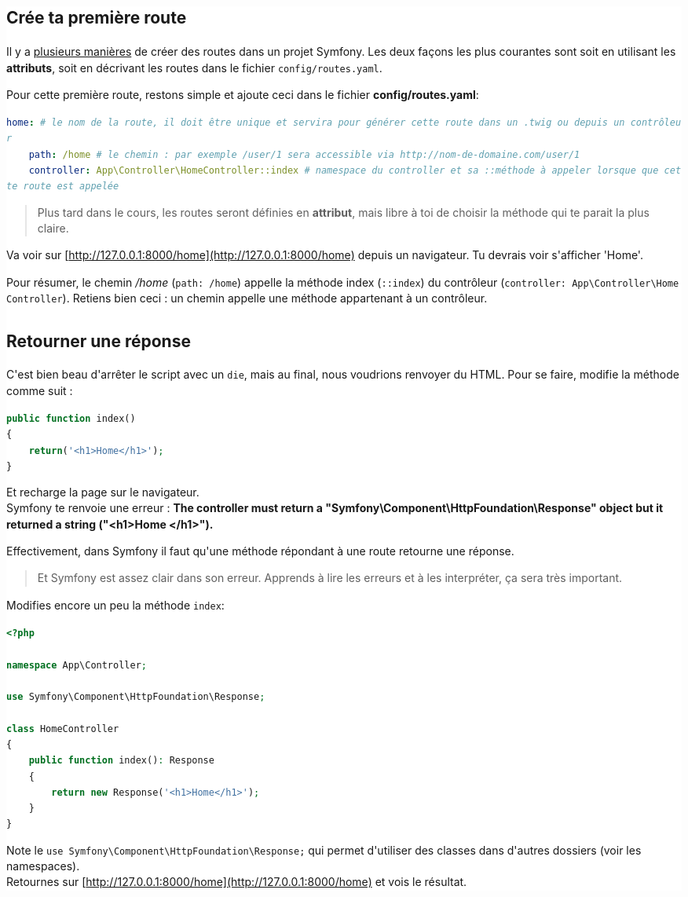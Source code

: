## Crée ta première route
Il y a [plusieurs manières](https://symfony.com/doc/current/routing.html#creating-routes) 
de créer des routes dans un projet Symfony. Les deux façons les plus courantes 
sont soit en utilisant les __attributs__, soit en décrivant les routes dans le fichier ```config/routes.yaml```.

Pour cette première route, restons simple et ajoute ceci dans le fichier __config/routes.yaml__:
``` yml
home: # le nom de la route, il doit être unique et servira pour générer cette route dans un .twig ou depuis un contrôleur
    path: /home # le chemin : par exemple /user/1 sera accessible via http://nom-de-domaine.com/user/1
    controller: App\Controller\HomeController::index # namespace du controller et sa ::méthode à appeler lorsque que cette route est appelée
```
> Plus tard dans le cours, les routes seront définies en __attribut__, mais libre à toi de choisir la méthode qui te parait la plus claire.

Va voir sur [http://127.0.0.1:8000/home](http://127.0.0.1:8000/home) depuis un navigateur. Tu devrais voir s'afficher 'Home'.

Pour résumer, le chemin _/home_ (```path: /home```) appelle la méthode index (```::index```) du contrôleur (```controller: App\Controller\HomeController```).
Retiens bien ceci : un chemin appelle une méthode appartenant à un contrôleur.

## Retourner une réponse

C'est bien beau d'arrêter le script avec un ```die```, mais au final, nous voudrions renvoyer du HTML.
Pour se faire, modifie la méthode comme suit :
``` php
public function index()
{
    return('<h1>Home</h1>');
}
```
Et recharge la page sur le navigateur.  
Symfony te renvoie une erreur : 
__The controller must return a "Symfony\Component\HttpFoundation\Response" object but it returned a string ("&lt;h1&gt;Home &lt;/h1&gt;").__

Effectivement, dans Symfony il faut qu'une méthode répondant à une route retourne une réponse.  
> Et Symfony est assez clair dans son erreur. Apprends à lire les erreurs et à les interpréter, ça sera très important.  

Modifies encore un peu la méthode ```index```:
``` php
<?php

namespace App\Controller;

use Symfony\Component\HttpFoundation\Response;

class HomeController
{
    public function index(): Response
    {
        return new Response('<h1>Home</h1>');
    }
}
```
Note le ```use Symfony\Component\HttpFoundation\Response;``` qui permet 
d'utiliser des classes dans d'autres dossiers (voir les namespaces).  
Retournes sur [http://127.0.0.1:8000/home](http://127.0.0.1:8000/home) 
et vois le résultat.
